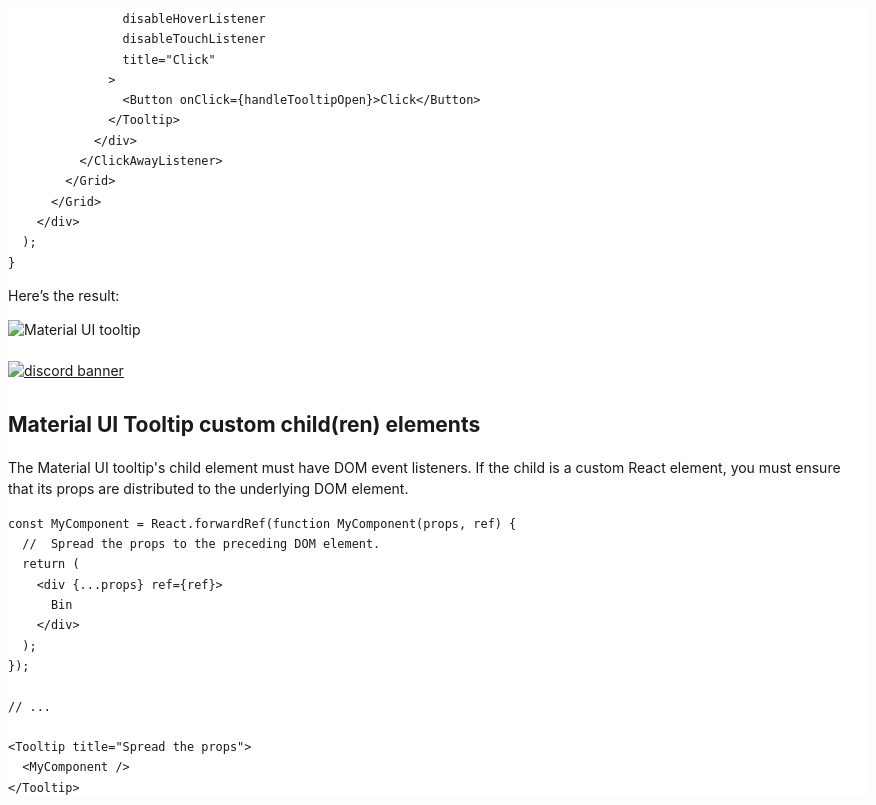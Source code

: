 ```tsx
                disableHoverListener
                disableTouchListener
                title="Click"
              >
                <Button onClick={handleTooltipOpen}>Click</Button>
              </Tooltip>
            </div>
          </ClickAwayListener>
        </Grid>
      </Grid>
    </div>
  );
}

```

Here’s the result:


<div className="centered-image"  >
   <img style={{alignSelf:"center"}}  src="https://refine.ams3.cdn.digitaloceanspaces.com/blog/2022-11-29-mui-tooltip/tooltip-7.gif"  alt="Material UI tooltip" />
</div>


<br/>
<div>
<a href="https://discord.gg/refine">
  <img  src="https://refine.ams3.cdn.digitaloceanspaces.com/website/static/img/discord_big_blue.png" alt="discord banner" />
</a>
</div>

## Material UI Tooltip custom child(ren) elements
The Material UI tooltip's child element must have DOM event listeners. If the child is a custom React element, you must ensure that its props are distributed to the underlying DOM element.

```tsx
const MyComponent = React.forwardRef(function MyComponent(props, ref) {
  //  Spread the props to the preceding DOM element.
  return (
    <div {...props} ref={ref}>
      Bin
    </div>
  );
});

// ...

<Tooltip title="Spread the props">
  <MyComponent />
</Tooltip>
```
